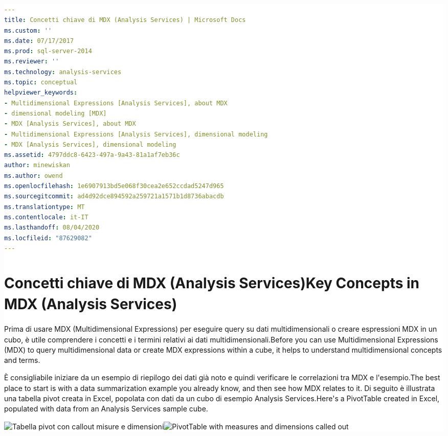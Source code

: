 ```yaml
---
title: Concetti chiave di MDX (Analysis Services) | Microsoft Docs
ms.custom: ''
ms.date: 07/17/2017
ms.prod: sql-server-2014
ms.reviewer: ''
ms.technology: analysis-services
ms.topic: conceptual
helpviewer_keywords:
- Multidimensional Expressions [Analysis Services], about MDX
- dimensional modeling [MDX]
- MDX [Analysis Services], about MDX
- Multidimensional Expressions [Analysis Services], dimensional modeling
- MDX [Analysis Services], dimensional modeling
ms.assetid: 4797ddc8-6423-497a-9a43-81a1af7eb36c
author: minewiskan
ms.author: owend
ms.openlocfilehash: 1e6907913bd5e068f30cea2e652ccdad5247d965
ms.sourcegitcommit: ad4d92dce894592a259721a1571b1d8736abacdb
ms.translationtype: MT
ms.contentlocale: it-IT
ms.lasthandoff: 08/04/2020
ms.locfileid: "87629082"
---
```

# <a name="key-concepts-in-mdx-analysis-services"></a><span data-ttu-id="778f8-102">Concetti chiave di MDX (Analysis Services)</span><span class="sxs-lookup"><span data-stu-id="778f8-102">Key Concepts in MDX (Analysis Services)</span></span>
  <span data-ttu-id="778f8-103">Prima di usare MDX (Multidimensional Expressions) per eseguire query su dati multidimensionali o creare espressioni MDX in un cubo, è utile comprendere i concetti e i termini relativi ai dati multidimensionali.</span><span class="sxs-lookup"><span data-stu-id="778f8-103">Before you can use Multidimensional Expressions (MDX) to query multidimensional data or create MDX expressions within a cube, it helps to understand multidimensional concepts and terms.</span></span>  
  
 <span data-ttu-id="778f8-104">È consigliabile iniziare da un esempio di riepilogo dei dati già noto e quindi verificare le correlazioni tra MDX e l'esempio.</span><span class="sxs-lookup"><span data-stu-id="778f8-104">The best place to start is with a data summarization example you already know, and then see how MDX relates to it.</span></span> <span data-ttu-id="778f8-105">Di seguito è illustrata una tabella pivot creata in Excel, popolata con dati da un cubo di esempio Analysis Services.</span><span class="sxs-lookup"><span data-stu-id="778f8-105">Here's a PivotTable created in Excel, populated with data from an Analysis Services sample cube.</span></span>  
  
 <span data-ttu-id="778f8-106">![Tabella pivot con callout misure e dimensioni](../media/ssas-keyconcepts-pivot1-measures-dimensions.png "Tabella pivot con callout misure e dimensioni")</span><span class="sxs-lookup"><span data-stu-id="778f8-106">![PivotTable with measures and dimensions called out](../media/ssas-keyconcepts-pivot1-measures-dimensions.png "PivotTable with measures and dimensions called out")</span></span>  
  